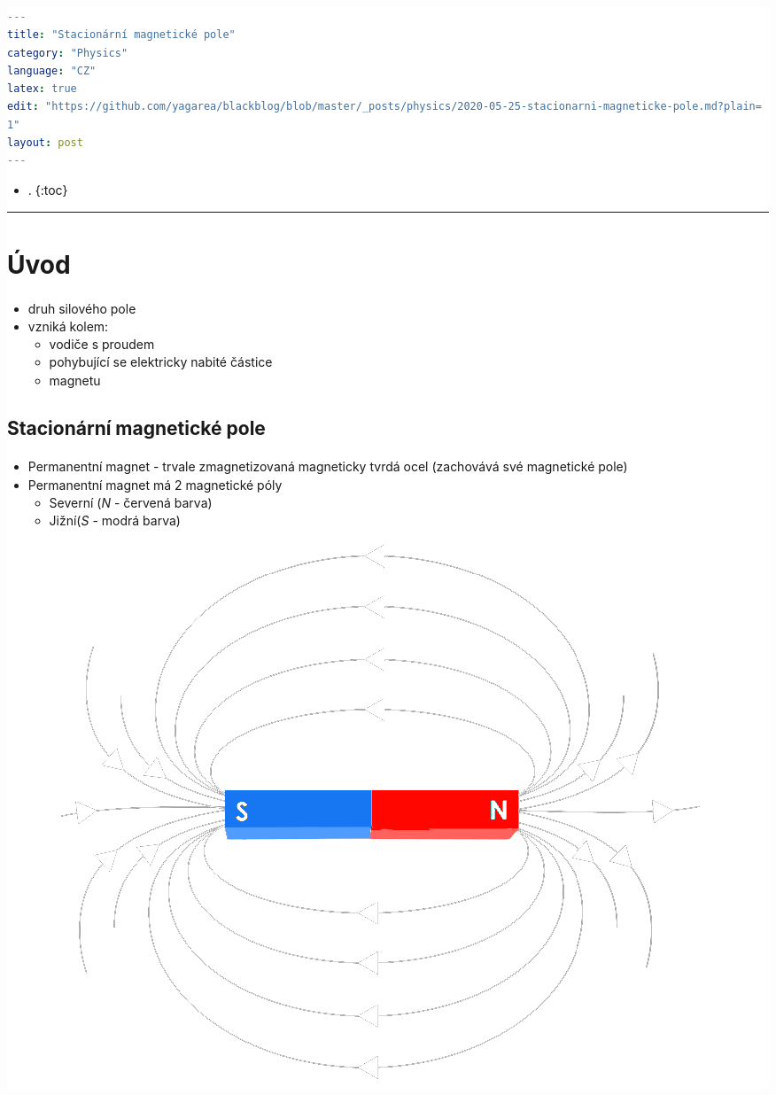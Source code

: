 ```yaml
---
title: "Stacionární magnetické pole"
category: "Physics"
language: "CZ"
latex: true
edit: "https://github.com/yagarea/blackblog/blob/master/_posts/physics/2020-05-25-stacionarni-magneticke-pole.md?plain=1"
layout: post
---
```


- .
{:toc}
---

# Úvod
- druh silového pole
- vzniká kolem:
	- vodiče s proudem
	- pohybující se elektricky nabité částice
	- magnetu

## Stacionární magnetické pole
- Permanentní magnet - trvale zmagnetizovaná magneticky tvrdá ocel (zachovává své magnetické pole)
- Permanentní magnet má 2 magnetické póly 
	- Severní (_N_ - červená barva) 
	- Jižní(_S_ - modrá barva)

![Stacionární magnet](/assets/img/physics/stacionarni-magneticke-pole/stacionarni-magnet.png)
